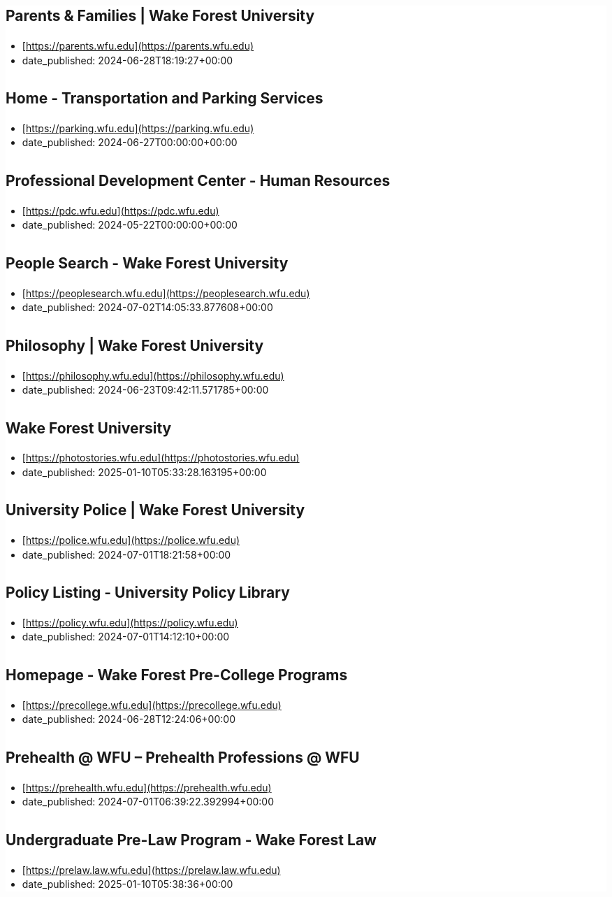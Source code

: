  ## Parents & Families | Wake Forest University
 - [https://parents.wfu.edu](https://parents.wfu.edu)
 - date_published: 2024-06-28T18:19:27+00:00

 ## Home - Transportation and Parking Services
 - [https://parking.wfu.edu](https://parking.wfu.edu)
 - date_published: 2024-06-27T00:00:00+00:00

 ## Professional Development Center - Human Resources
 - [https://pdc.wfu.edu](https://pdc.wfu.edu)
 - date_published: 2024-05-22T00:00:00+00:00

 ## People Search - Wake Forest University
 - [https://peoplesearch.wfu.edu](https://peoplesearch.wfu.edu)
 - date_published: 2024-07-02T14:05:33.877608+00:00

 ## Philosophy | Wake Forest University
 - [https://philosophy.wfu.edu](https://philosophy.wfu.edu)
 - date_published: 2024-06-23T09:42:11.571785+00:00

 ## Wake Forest University
 - [https://photostories.wfu.edu](https://photostories.wfu.edu)
 - date_published: 2025-01-10T05:33:28.163195+00:00

 ## University Police | Wake Forest University
 - [https://police.wfu.edu](https://police.wfu.edu)
 - date_published: 2024-07-01T18:21:58+00:00

 ## Policy Listing - University Policy Library
 - [https://policy.wfu.edu](https://policy.wfu.edu)
 - date_published: 2024-07-01T14:12:10+00:00

 ## Homepage - Wake Forest Pre-College Programs
 - [https://precollege.wfu.edu](https://precollege.wfu.edu)
 - date_published: 2024-06-28T12:24:06+00:00

 ## Prehealth @ WFU – Prehealth Professions @ WFU
 - [https://prehealth.wfu.edu](https://prehealth.wfu.edu)
 - date_published: 2024-07-01T06:39:22.392994+00:00

 ## Undergraduate Pre-Law Program - Wake Forest Law
 - [https://prelaw.law.wfu.edu](https://prelaw.law.wfu.edu)
 - date_published: 2025-01-10T05:38:36+00:00
